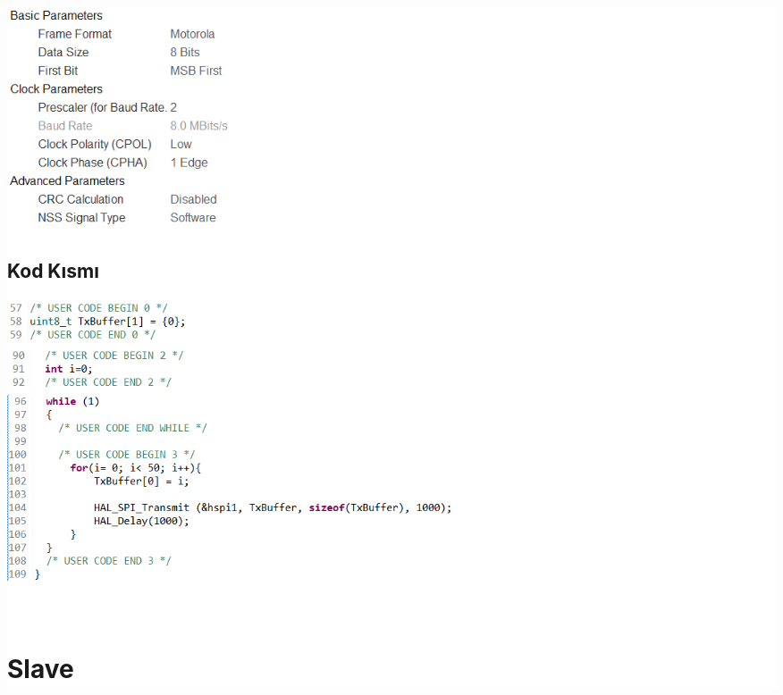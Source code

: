 <img src="image\image-4.png" width="250"> <br>

## Kod Kısmı

<img src="image\image-5.png" width="200"> <br>
<img src="image\image-6.png" width="200"> <br>
<img src="image\image-7.png" width="500"> <br>


<br>


# Slave
